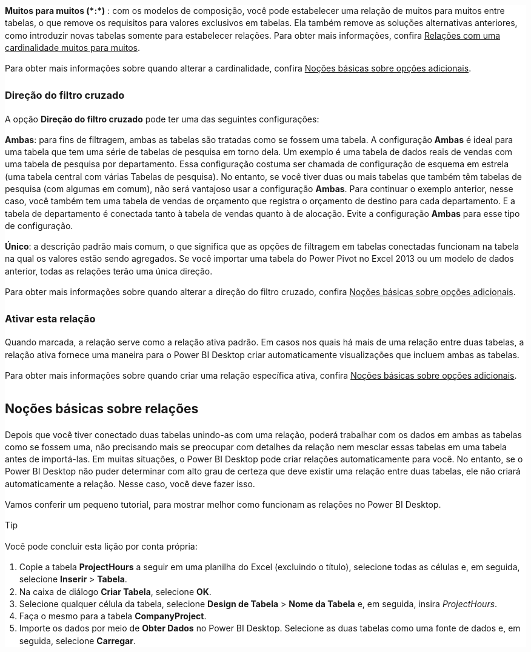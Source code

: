 **Muitos para muitos (\*:\*)** : com os modelos de composição, você pode estabelecer uma relação de muitos para muitos entre tabelas, o que remove os requisitos para valores exclusivos em tabelas. Ela também remove as soluções alternativas anteriores, como introduzir novas tabelas somente para estabelecer relações. Para obter mais informações, confira [Relações com uma cardinalidade muitos para muitos](https://docs.microsoft.com/power-bi/desktop-many-to-many-relationships). 

Para obter mais informações sobre quando alterar a cardinalidade, confira [Noções básicas sobre opções adicionais](#understanding-additional-options).

### <a name="cross-filter-direction"></a>Direção do filtro cruzado
A opção **Direção do filtro cruzado** pode ter uma das seguintes configurações:

**Ambas**: para fins de filtragem, ambas as tabelas são tratadas como se fossem uma tabela. A configuração **Ambas** é ideal para uma tabela que tem uma série de tabelas de pesquisa em torno dela. Um exemplo é uma tabela de dados reais de vendas com uma tabela de pesquisa por departamento. Essa configuração costuma ser chamada de configuração de esquema em estrela (uma tabela central com várias Tabelas de pesquisa). No entanto, se você tiver duas ou mais tabelas que também têm tabelas de pesquisa (com algumas em comum), não será vantajoso usar a configuração **Ambas**. Para continuar o exemplo anterior, nesse caso, você também tem uma tabela de vendas de orçamento que registra o orçamento de destino para cada departamento. E a tabela de departamento é conectada tanto à tabela de vendas quanto à de alocação. Evite a configuração **Ambas** para esse tipo de configuração.

**Único**: a descrição padrão mais comum, o que significa que as opções de filtragem em tabelas conectadas funcionam na tabela na qual os valores estão sendo agregados. Se você importar uma tabela do Power Pivot no Excel 2013 ou um modelo de dados anterior, todas as relações terão uma única direção. 

Para obter mais informações sobre quando alterar a direção do filtro cruzado, confira [Noções básicas sobre opções adicionais](#understanding-additional-options).

### <a name="make-this-relationship-active"></a>Ativar esta relação
Quando marcada, a relação serve como a relação ativa padrão. Em casos nos quais há mais de uma relação entre duas tabelas, a relação ativa fornece uma maneira para o Power BI Desktop criar automaticamente visualizações que incluem ambas as tabelas.

Para obter mais informações sobre quando criar uma relação específica ativa, confira [Noções básicas sobre opções adicionais](#understanding-additional-options).

## <a name="understanding-relationships"></a>Noções básicas sobre relações
Depois que você tiver conectado duas tabelas unindo-as com uma relação, poderá trabalhar com os dados em ambas as tabelas como se fossem uma, não precisando mais se preocupar com detalhes da relação nem mesclar essas tabelas em uma tabela antes de importá-las. Em muitas situações, o Power BI Desktop pode criar relações automaticamente para você. No entanto, se o Power BI Desktop não puder determinar com alto grau de certeza que deve existir uma relação entre duas tabelas, ele não criará automaticamente a relação. Nesse caso, você deve fazer isso. 

Vamos conferir um pequeno tutorial, para mostrar melhor como funcionam as relações no Power BI Desktop.

>[!TIP]
>Você pode concluir esta lição por conta própria: 
>
> 1. Copie a tabela **ProjectHours** a seguir em uma planilha do Excel (excluindo o título), selecione todas as células e, em seguida, selecione **Inserir** \> **Tabela**. 
> 2. Na caixa de diálogo **Criar Tabela**, selecione **OK**. 
> 3. Selecione qualquer célula da tabela, selecione **Design de Tabela** \> **Nome da Tabela** e, em seguida, insira *ProjectHours*. 
> 4. Faça o mesmo para a tabela **CompanyProject**. 
> 5. Importe os dados por meio de **Obter Dados** no Power BI Desktop. Selecione as duas tabelas como uma fonte de dados e, em seguida, selecione **Carregar**.
